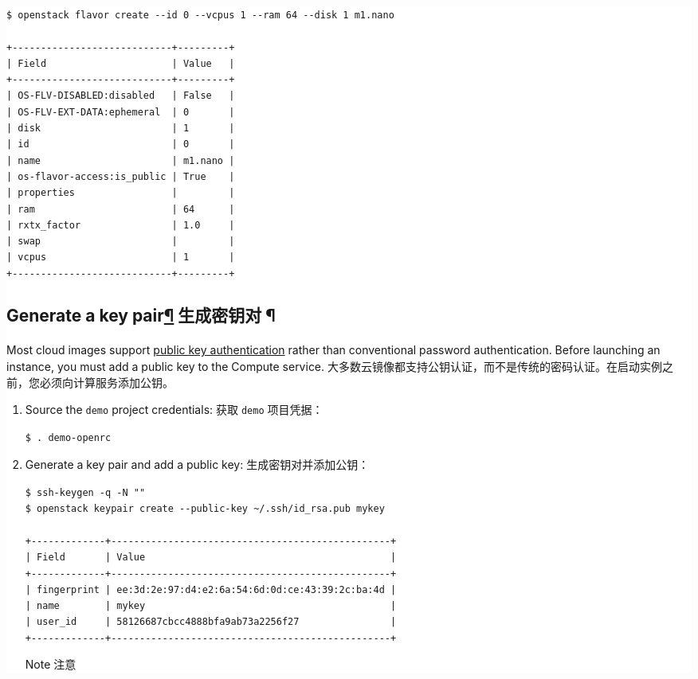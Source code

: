 ```
$ openstack flavor create --id 0 --vcpus 1 --ram 64 --disk 1 m1.nano

+----------------------------+---------+
| Field                      | Value   |
+----------------------------+---------+
| OS-FLV-DISABLED:disabled   | False   |
| OS-FLV-EXT-DATA:ephemeral  | 0       |
| disk                       | 1       |
| id                         | 0       |
| name                       | m1.nano |
| os-flavor-access:is_public | True    |
| properties                 |         |
| ram                        | 64      |
| rxtx_factor                | 1.0     |
| swap                       |         |
| vcpus                      | 1       |
+----------------------------+---------+
```

## Generate a key pair[¶](https://docs.openstack.org/install-guide/launch-instance.html#generate-a-key-pair) 生成密钥对 ¶

Most cloud images support [public key authentication](https://docs.openstack.org/install-guide/common/glossary.html#term-public-key-authentication) rather than conventional password authentication. Before launching an instance, you must add a public key to the Compute service.
大多数云镜像都支持公钥认证，而不是传统的密码认证。在启动实例之前，您必须向计算服务添加公钥。

1. Source the `demo` project credentials:
   获取 `demo` 项目凭据：

   ```
   $ . demo-openrc
   ```

2. Generate a key pair and add a public key:
   生成密钥对并添加公钥：

   ```
   $ ssh-keygen -q -N ""
   $ openstack keypair create --public-key ~/.ssh/id_rsa.pub mykey
   
   +-------------+-------------------------------------------------+
   | Field       | Value                                           |
   +-------------+-------------------------------------------------+
   | fingerprint | ee:3d:2e:97:d4:e2:6a:54:6d:0d:ce:43:39:2c:ba:4d |
   | name        | mykey                                           |
   | user_id     | 58126687cbcc4888bfa9ab73a2256f27                |
   +-------------+-------------------------------------------------+
   ```

   

    

   Note 注意
